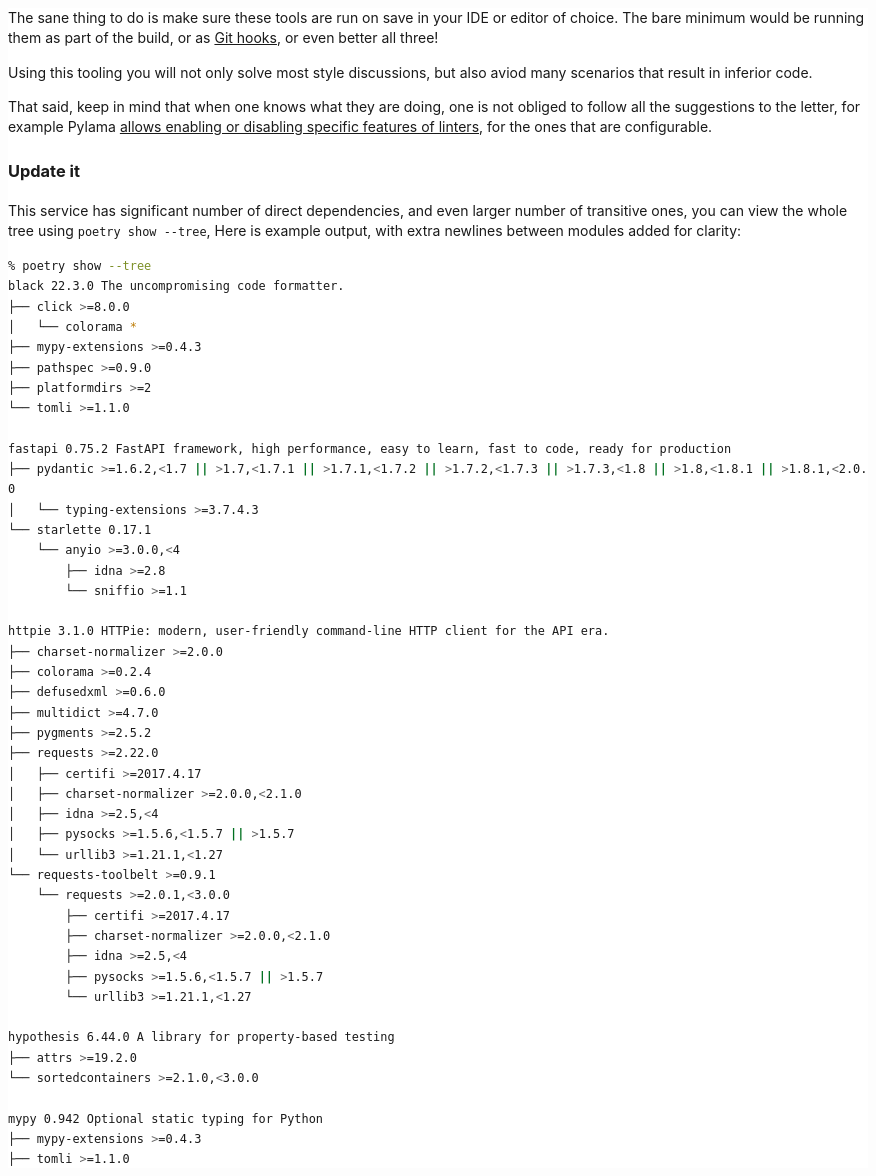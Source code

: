 The sane thing to do is make sure these tools are run on save in your IDE or editor of choice. The bare minimum would be running them as part of the build, or as [Git hooks](https://git-scm.com/book/en/v2/Customizing-Git-Git-Hooks), or even better all three!

Using this tooling you will not only solve most style discussions, but also aviod many scenarios that result in inferior code.

That said, keep in mind that when one knows what they are doing, one is not obliged to follow all the suggestions to the letter, for example Pylama [allows enabling or disabling specific features of linters](http://klen.github.io/pylama/#configuration-file), for the ones that are configurable.



### Update it

This service has significant number of direct dependencies, and even larger number of transitive ones, you can view the whole tree using `poetry show --tree`, Here is example output, with extra newlines between modules added for clarity:

```zsh
% poetry show --tree
black 22.3.0 The uncompromising code formatter.
├── click >=8.0.0
│   └── colorama *
├── mypy-extensions >=0.4.3
├── pathspec >=0.9.0
├── platformdirs >=2
└── tomli >=1.1.0

fastapi 0.75.2 FastAPI framework, high performance, easy to learn, fast to code, ready for production
├── pydantic >=1.6.2,<1.7 || >1.7,<1.7.1 || >1.7.1,<1.7.2 || >1.7.2,<1.7.3 || >1.7.3,<1.8 || >1.8,<1.8.1 || >1.8.1,<2.0.0
│   └── typing-extensions >=3.7.4.3
└── starlette 0.17.1
    └── anyio >=3.0.0,<4
        ├── idna >=2.8
        └── sniffio >=1.1

httpie 3.1.0 HTTPie: modern, user-friendly command-line HTTP client for the API era.
├── charset-normalizer >=2.0.0
├── colorama >=0.2.4
├── defusedxml >=0.6.0
├── multidict >=4.7.0
├── pygments >=2.5.2
├── requests >=2.22.0
│   ├── certifi >=2017.4.17
│   ├── charset-normalizer >=2.0.0,<2.1.0
│   ├── idna >=2.5,<4
│   ├── pysocks >=1.5.6,<1.5.7 || >1.5.7
│   └── urllib3 >=1.21.1,<1.27
└── requests-toolbelt >=0.9.1
    └── requests >=2.0.1,<3.0.0
        ├── certifi >=2017.4.17
        ├── charset-normalizer >=2.0.0,<2.1.0
        ├── idna >=2.5,<4
        ├── pysocks >=1.5.6,<1.5.7 || >1.5.7
        └── urllib3 >=1.21.1,<1.27

hypothesis 6.44.0 A library for property-based testing
├── attrs >=19.2.0
└── sortedcontainers >=2.1.0,<3.0.0

mypy 0.942 Optional static typing for Python
├── mypy-extensions >=0.4.3
├── tomli >=1.1.0
```
